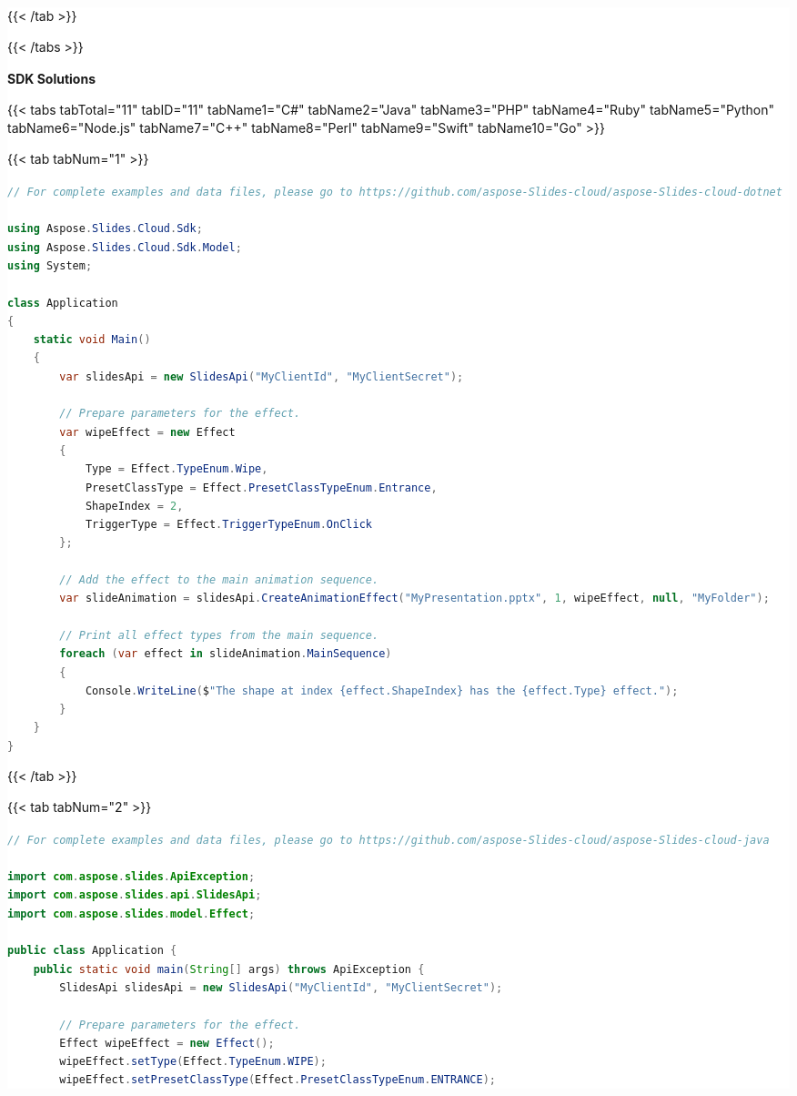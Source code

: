 {{< /tab >}}

{{< /tabs >}}

**SDK Solutions**

{{< tabs tabTotal="11" tabID="11" tabName1="C#" tabName2="Java" tabName3="PHP" tabName4="Ruby" tabName5="Python" tabName6="Node.js" tabName7="C++" tabName8="Perl" tabName9="Swift" tabName10="Go" >}}

{{< tab tabNum="1" >}}

```csharp
// For complete examples and data files, please go to https://github.com/aspose-Slides-cloud/aspose-Slides-cloud-dotnet

using Aspose.Slides.Cloud.Sdk;
using Aspose.Slides.Cloud.Sdk.Model;
using System;

class Application
{
    static void Main()
    {
        var slidesApi = new SlidesApi("MyClientId", "MyClientSecret");

        // Prepare parameters for the effect.
        var wipeEffect = new Effect
        {
            Type = Effect.TypeEnum.Wipe,
            PresetClassType = Effect.PresetClassTypeEnum.Entrance,
            ShapeIndex = 2,
            TriggerType = Effect.TriggerTypeEnum.OnClick
        };

        // Add the effect to the main animation sequence.
        var slideAnimation = slidesApi.CreateAnimationEffect("MyPresentation.pptx", 1, wipeEffect, null, "MyFolder");

        // Print all effect types from the main sequence.
        foreach (var effect in slideAnimation.MainSequence)
        {
            Console.WriteLine($"The shape at index {effect.ShapeIndex} has the {effect.Type} effect.");
        }
    }
}
```

{{< /tab >}}

{{< tab tabNum="2" >}}

```java
// For complete examples and data files, please go to https://github.com/aspose-Slides-cloud/aspose-Slides-cloud-java

import com.aspose.slides.ApiException;
import com.aspose.slides.api.SlidesApi;
import com.aspose.slides.model.Effect;

public class Application {
    public static void main(String[] args) throws ApiException {
        SlidesApi slidesApi = new SlidesApi("MyClientId", "MyClientSecret");

        // Prepare parameters for the effect.
        Effect wipeEffect = new Effect();
        wipeEffect.setType(Effect.TypeEnum.WIPE);
        wipeEffect.setPresetClassType(Effect.PresetClassTypeEnum.ENTRANCE);
```